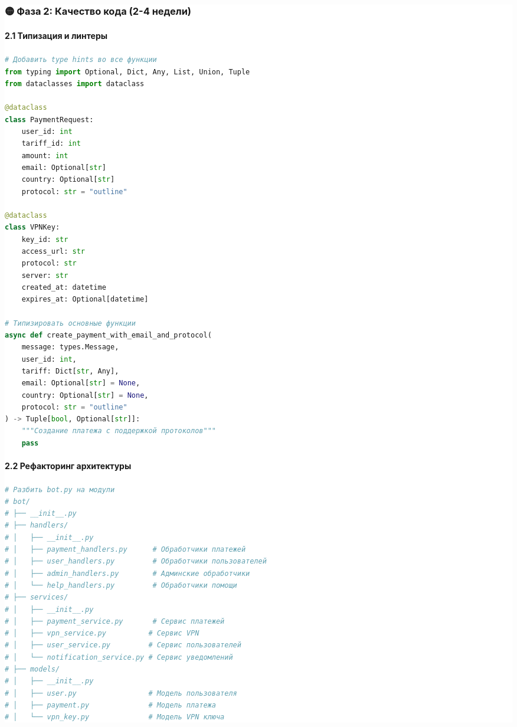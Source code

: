 ```python
```

### 🟡 **Фаза 2: Качество кода (2-4 недели)**

#### **2.1 Типизация и линтеры**
```python
# Добавить type hints во все функции
from typing import Optional, Dict, Any, List, Union, Tuple
from dataclasses import dataclass

@dataclass
class PaymentRequest:
    user_id: int
    tariff_id: int
    amount: int
    email: Optional[str]
    country: Optional[str]
    protocol: str = "outline"

@dataclass
class VPNKey:
    key_id: str
    access_url: str
    protocol: str
    server: str
    created_at: datetime
    expires_at: Optional[datetime]

# Типизировать основные функции
async def create_payment_with_email_and_protocol(
    message: types.Message,
    user_id: int,
    tariff: Dict[str, Any],
    email: Optional[str] = None,
    country: Optional[str] = None,
    protocol: str = "outline"
) -> Tuple[bool, Optional[str]]:
    """Создание платежа с поддержкой протоколов"""
    pass
```

#### **2.2 Рефакторинг архитектуры**
```python
# Разбить bot.py на модули
# bot/
# ├── __init__.py
# ├── handlers/
# │   ├── __init__.py
# │   ├── payment_handlers.py      # Обработчики платежей
# │   ├── user_handlers.py         # Обработчики пользователей
# │   ├── admin_handlers.py        # Админские обработчики
# │   └── help_handlers.py         # Обработчики помощи
# ├── services/
# │   ├── __init__.py
# │   ├── payment_service.py       # Сервис платежей
# │   ├── vpn_service.py          # Сервис VPN
# │   ├── user_service.py         # Сервис пользователей
# │   └── notification_service.py # Сервис уведомлений
# ├── models/
# │   ├── __init__.py
# │   ├── user.py                 # Модель пользователя
# │   ├── payment.py              # Модель платежа
# │   └── vpn_key.py              # Модель VPN ключа
```